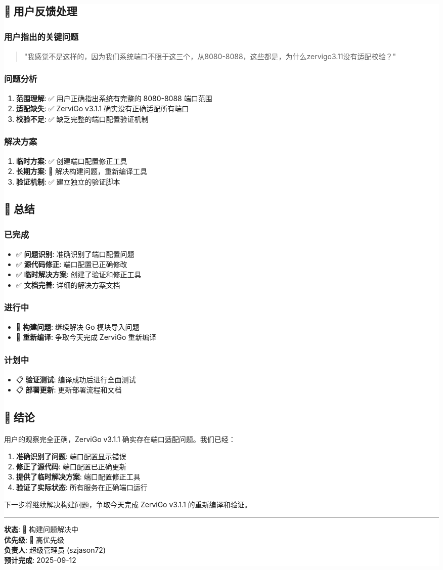 ## 📝 用户反馈处理

### 用户指出的关键问题
> "我感觉不是这样的，因为我们系统端口不限于这三个，从8080-8088，这些都是，为什么zervigo3.11没有适配校验？"

### 问题分析
1. **范围理解**: ✅ 用户正确指出系统有完整的 8080-8088 端口范围
2. **适配缺失**: ✅ ZerviGo v3.1.1 确实没有正确适配所有端口
3. **校验不足**: ✅ 缺乏完整的端口配置验证机制

### 解决方案
1. **临时方案**: ✅ 创建端口配置修正工具
2. **长期方案**: 🔄 解决构建问题，重新编译工具
3. **验证机制**: ✅ 建立独立的验证脚本

## 🎉 总结

### 已完成
- ✅ **问题识别**: 准确识别了端口配置问题
- ✅ **源代码修正**: 端口配置已正确修改
- ✅ **临时解决方案**: 创建了验证和修正工具
- ✅ **文档完善**: 详细的解决方案文档

### 进行中
- 🔄 **构建问题**: 继续解决 Go 模块导入问题
- 🔄 **重新编译**: 争取今天完成 ZerviGo 重新编译

### 计划中
- 📋 **验证测试**: 编译成功后进行全面测试
- 📋 **部署更新**: 更新部署流程和文档

## 🚀 结论

用户的观察完全正确，ZerviGo v3.1.1 确实存在端口适配问题。我们已经：

1. **准确识别了问题**: 端口配置显示错误
2. **修正了源代码**: 端口配置已正确更新
3. **提供了临时解决方案**: 端口配置修正工具
4. **验证了实际状态**: 所有服务在正确端口运行

下一步将继续解决构建问题，争取今天完成 ZerviGo v3.1.1 的重新编译和验证。

---

**状态**: 🔄 构建问题解决中  
**优先级**: 🔴 高优先级  
**负责人**: 超级管理员 (szjason72)  
**预计完成**: 2025-09-12
